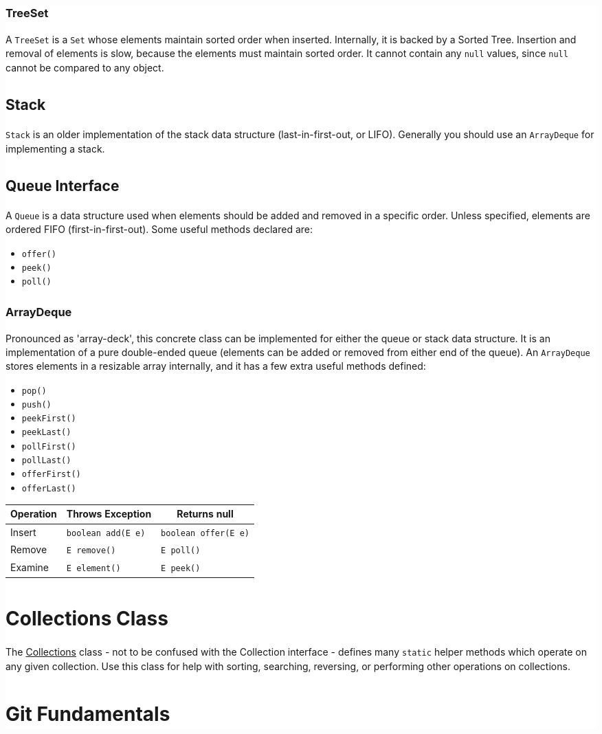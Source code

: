 ### TreeSet
A `TreeSet` is a `Set` whose elements maintain sorted order when inserted. Internally, it is backed by a Sorted Tree. Insertion and removal of elements is slow, because the elements must maintain sorted order. It cannot contain any `null` values, since `null` cannot be compared to any object.

## Stack
`Stack` is an older implementation of the stack data structure (last-in-first-out, or LIFO). Generally you should use an `ArrayDeque` for implementing a stack.


## Queue Interface
A `Queue` is a data structure used when elements should be added and removed in a specific order. Unless specified, elements are ordered FIFO (first-in-first-out). Some useful methods declared are:
* `offer()`
* `peek()`
* `poll()`

### ArrayDeque
Pronounced as 'array-deck', this concrete class can be implemented for either the queue or stack data structure. It is an implementation of a pure double-ended queue (elements can be added or removed from either end of the queue). An `ArrayDeque` stores elements in a resizable array internally, and it has a few extra useful methods defined:
* `pop()`
* `push()`
* `peekFirst()`
* `peekLast()`
* `pollFirst()`
* `pollLast()`
* `offerFirst()`
* `offerLast()`

| Operation | Throws Exception | Returns null |
| --------- | ---------------- | ------------ |
| Insert    | `boolean add(E e)`|`boolean offer(E e)`|
| Remove    | `E remove()` | `E poll()` |
| Examine   | `E element()`| `E peek()`|


# Collections Class
The [Collections](https://docs.oracle.com/javase/8/docs/api/java/util/Collections.html) class - not to be confused with the Collection interface - defines many `static` helper methods which operate on any given collection. Use this class for help with sorting, searching, reversing, or performing other operations on collections.


# Git Fundamentals
